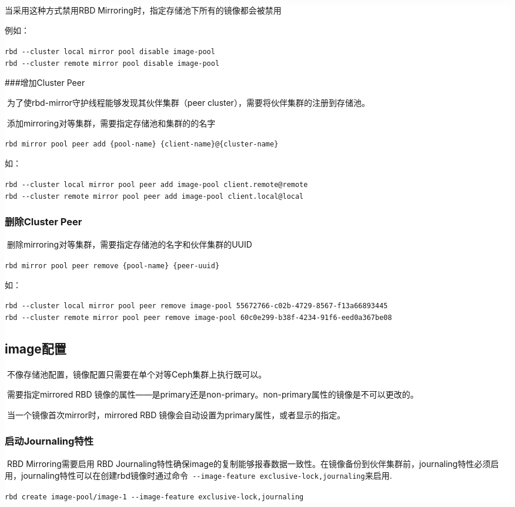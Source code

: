 当采用这种方式禁用RBD Mirroring时，指定存储池下所有的镜像都会被禁用

例如：

~~~
rbd --cluster local mirror pool disable image-pool
rbd --cluster remote mirror pool disable image-pool
~~~



###增加Cluster Peer

​      为了使rbd-mirror守护线程能够发现其伙伴集群（peer cluster），需要将伙伴集群的注册到存储池。

​      添加mirroring对等集群，需要指定存储池和集群的的名字

~~~
rbd mirror pool peer add {pool-name} {client-name}@{cluster-name}
~~~

如：

~~~
rbd --cluster local mirror pool peer add image-pool client.remote@remote
rbd --cluster remote mirror pool peer add image-pool client.local@local
~~~



### 删除Cluster Peer

​      删除mirroring对等集群，需要指定存储池的名字和伙伴集群的UUID

~~~
rbd mirror pool peer remove {pool-name} {peer-uuid}
~~~

如：

~~~
rbd --cluster local mirror pool peer remove image-pool 55672766-c02b-4729-8567-f13a66893445
rbd --cluster remote mirror pool peer remove image-pool 60c0e299-b38f-4234-91f6-eed0a367be08
~~~



## image配置

​      不像存储池配置，镜像配置只需要在单个对等Ceph集群上执行既可以。

​      需要指定mirrored RBD 镜像的属性——是primary还是non-primary。non-primary属性的镜像是不可以更改的。

​       当一个镜像首次mirror时，mirrored RBD 镜像会自动设置为primary属性，或者显示的指定。



### 启动Journaling特性

​        RBD Mirroring需要启用 RBD Journaling特性确保image的复制能够报春数据一致性。在镜像备份到伙伴集群前，journaling特性必须启用，journaling特性可以在创建rbd镜像时通过命令` --image-feature exclusive-lock,journaling`来启用.

~~~
rbd create image-pool/image-1 --image-feature exclusive-lock,journaling
~~~
